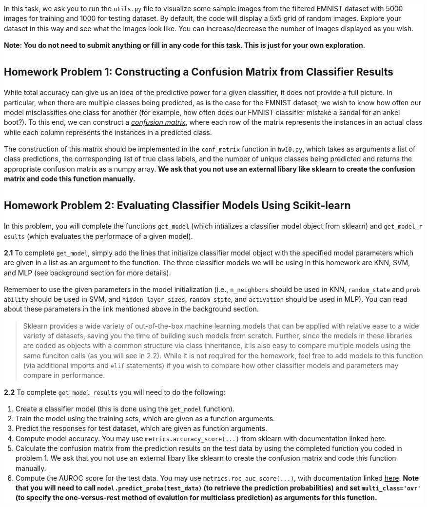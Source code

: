 In this task, we ask you to run the `utils.py` file to visualize some sample images from the filtered FMNIST dataset with 5000 images for training and 1000 for testing dataset. By default, the code will display a 5x5 grid of random images. Explore
your dataset in this way and see what the images look like. You can increase/decrease the number of images displayed as you wish.

**Note: You do not need to submit anything or fill in any code for this task. This is just for your own exploration.**

## Homework Problem 1: Constructing a Confusion Matrix from Classifier Results

While total accuracy can give us an idea of the predictive power for a given classifier, it does not provide a full picture. In particular, when there are multiple classes being predicted, as is the case for the FMNIST dataset, we wish to know how often our model misclassifies one class for another (for example, how often does our FMNIST classifier mistake a sandal for an ankel boot?). To this end, we can construct a [_confusion matrix_](https://en.wikipedia.org/wiki/Confusion_matrix), where each row of the matrix represents the instances in an actual class while each column represents the instances in a predicted class.

The construction of this matrix should be implemented in the `conf_matrix` function in `hw10.py`, which takes as arguments a list of class predictions, the corresponding list of true class labels, and the number of unique classes being predicted and returns the appropriate confusion matrix as a numpy array. **We ask that you not use an external libary like sklearn to create the confusion matrix and code this function manually.**


## Homework Problem 2: Evaluating Classifier Models Using Scikit-learn

In this problem, you will complete the functions `get_model` (which intializes a classifier model object from sklearn) and `get_model_results` (which evaluates the performace of a given model).

**2.1** To complete `get_model`, simply add the lines that initialize classifier model object with the specified model parameters which are given in a list as an argument to the function. The three classifier models we will be using in this homework are KNN, SVM, and MLP (see background section for more details). 

Remember to use the given parameters in the model initialization (i.e., `n_neighbors` should be used in KNN, `random_state` and `probability` should be used in SVM, and `hidden_layer_sizes`, `random_state`, and `activation` should be used in MLP). You can read about these parameters in the link mentioned above in the background section.

 >Sklearn provides a wide variety of out-of-the-box machine learning models that can be applied with relative ease to a wide variety of datasets, saving you the time of building such models from scratch. Further, since the models in these libraries are coded as objects with a common structure via class inheritance, it is also easy to compare multiple models using the same funciton calls (as you will see in 2.2). While it is not required for the homework, feel free to add models to this function (via additional imports and `elif` statements) if you wish to compare how other classifier models and parameters may compare in performance.

**2.2** To complete `get_model_results` you will need to do the following:

1. Create a classifier model (this is done using the `get_model` function).
2. Train the model using the training sets, which are given as a function arguments.
3. Predict the responses for test dataset, which are given as function arguments.
4. Compute model accuracy. You may use `metrics.accuracy_score(...)` from sklearn with documentation linked [here](https://scikit-learn.org/stable/modules/generated/sklearn.metrics.accuracy_score.html).
5. Calculate the confusion matrix from the prediction results on the test data by using the completed function you coded in problem 1. We ask that you not use an external libary like sklearn to create the confusion matrix and code this function manually.
6. Compute the AUROC score for the test data. You may use `metrics.roc_auc_score(...)`, with documentation linked [here](https://scikit-learn.org/stable/modules/generated/sklearn.metrics.roc_auc_score.html). **Note that you will need to call `model.predict_proba(test_data)` (to retrieve the prediction probabilities) and set `multi_class='ovr'` (to specify the one-versus-rest method of evalution for multiclass prediction) as arguments for this function.**